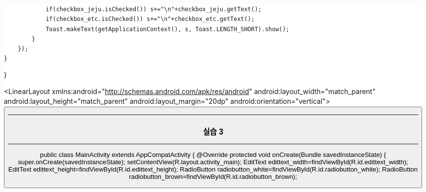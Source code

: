                 if(checkbox_jeju.isChecked()) s+="\n"+checkbox_jeju.getText();
                if(checkbox_etc.isChecked()) s+="\n"+checkbox_etc.getText();
                Toast.makeText(getApplicationContext(), s, Toast.LENGTH_SHORT).show();
            }
        });
    }
}

<?xml version="1.0" encoding="utf-8"?>
<LinearLayout xmlns:android="http://schemas.android.com/apk/res/android&quot;
    android:layout_width="match_parent"
    android:layout_height="match_parent"
    android:layout_margin="20dp"
    android:orientation="vertical">
    <TextView
        android:layout_width="wrap_content"
        android:layout_height="wrap_content"
        android:layout_gravity="center"
        android:padding="20dp"
        android:textSize="20sp"
        android:text="방문 지역 모두 선택 (최근 1년)" />
    <CheckBox
        android:id="@+id/checkbox_seoul"
        android:layout_width="wrap_content"
        android:layout_height="wrap_content"
        android:layout_gravity="left"
        android:padding="20dp"
        android:text="서울" />
    <CheckBox
        android:id="@+id/checkbox_jeju"
        android:layout_width="wrap_content"
        android:layout_height="wrap_content"
        android:layout_gravity="left"
        android:padding="20dp"
        android:text="제주도" />
    <CheckBox
        android:id="@+id/checkbox_etc"
        android:layout_width="wrap_content"
        android:layout_height="wrap_content"
        android:layout_gravity="left"
        android:padding="20dp"
        android:text="그 외 지역" />
    <Button
        android:id="@+id/button_submit"
        android:layout_width="wrap_content"
        android:layout_height="wrap_content"
        android:layout_gravity="center"
        android:text="제출" />
</LinearLayout>



-----
### 실습 3
-----
public class MainActivity extends AppCompatActivity {
    @Override
    protected void onCreate(Bundle savedInstanceState) {
        super.onCreate(savedInstanceState);
        setContentView(R.layout.activity_main);
        EditText edittext_width=findViewById(R.id.edittext_width);
        EditText edittext_height=findViewById(R.id.edittext_height);
        RadioButton radiobutton_white=findViewById(R.id.radiobutton_white);
        RadioButton radiobutton_brown=findViewById(R.id.radiobutton_brown);
